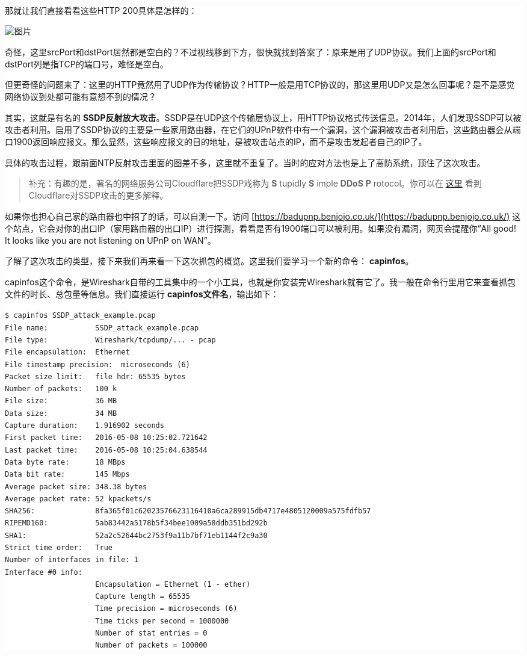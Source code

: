 那就让我们直接看看这些HTTP 200具体是怎样的：

![图片](https://static001.geekbang.org/resource/image/a8/02/a86588af9b086c7fc91b108cb5152602.jpg?wh=859x724)

奇怪，这里srcPort和dstPort居然都是空白的？不过视线移到下方，很快就找到答案了：原来是用了UDP协议。我们上面的srcPort和dstPort列是指TCP的端口号，难怪是空白。

但更奇怪的问题来了：这里的HTTP竟然用了UDP作为传输协议？HTTP一般是用TCP协议的，那这里用UDP又是怎么回事呢？是不是感觉网络协议到处都可能有意想不到的情况？

其实，这就是有名的 **SSDP反射放大攻击**。SSDP是在UDP这个传输层协议上，用HTTP协议格式传送信息。2014年，人们发现SSDP可以被攻击者利用。启用了SSDP协议的主要是一些家用路由器，在它们的UPnP软件中有一个漏洞，这个漏洞被攻击者利用后，这些路由器会从端口1900返回响应报文。那么显然，这些响应报文的目的地址，是被攻击站点的IP，而不是攻击发起者自己的IP了。

具体的攻击过程，跟前面NTP反射攻击里面的图差不多，这里就不重复了。当时的应对方法也是上了高防系统，顶住了这次攻击。

> 补充：有趣的是，著名的网络服务公司Cloudflare把SSDP戏称为 **S** tupidly **S** imple **DDoS** **P** rotocol。你可以在 [这里](https://www.cloudflare.com/learning/ddos/ssdp-ddos-attack) 看到Cloudflare对SSDP攻击的更多解释。

如果你也担心自己家的路由器也中招了的话，可以自测一下。访问 [https://badupnp.benjojo.co.uk/](https://badupnp.benjojo.co.uk/) 这个站点，它会对你的出口IP（家用路由器的出口IP）进行探测，看看是否有1900端口可以被利用。如果没有漏洞，网页会提醒你“All good! It looks like you are not listening on UPnP on WAN”。

了解了这次攻击的类型，接下来我们再来看一下这次抓包的概览。这里我们要学习一个新的命令： **capinfos**。

capinfos这个命令，是Wireshark自带的工具集中的一个小工具，也就是你安装完Wireshark就有它了。我一般在命令行里用它来查看抓包文件的时长、总包量等信息。我们直接运行 **capinfos文件名**，输出如下：

```plain
$ capinfos SSDP_attack_example.pcap
File name:           SSDP_attack_example.pcap
File type:           Wireshark/tcpdump/... - pcap
File encapsulation:  Ethernet
File timestamp precision:  microseconds (6)
Packet size limit:   file hdr: 65535 bytes
Number of packets:   100 k
File size:           36 MB
Data size:           34 MB
Capture duration:    1.916902 seconds
First packet time:   2016-05-08 10:25:02.721642
Last packet time:    2016-05-08 10:25:04.638544
Data byte rate:      18 MBps
Data bit rate:       145 Mbps
Average packet size: 348.38 bytes
Average packet rate: 52 kpackets/s
SHA256:              8fa365f01c62023576623116410a6ca289915db4717e4805120009a575fdfb57
RIPEMD160:           5ab83442a5178b5f34bee1009a58ddb351bd292b
SHA1:                52a2c52644bc2753f9a11b7bf71eb1144f2c9a30
Strict time order:   True
Number of interfaces in file: 1
Interface #0 info:
                     Encapsulation = Ethernet (1 - ether)
                     Capture length = 65535
                     Time precision = microseconds (6)
                     Time ticks per second = 1000000
                     Number of stat entries = 0
                     Number of packets = 100000

```
